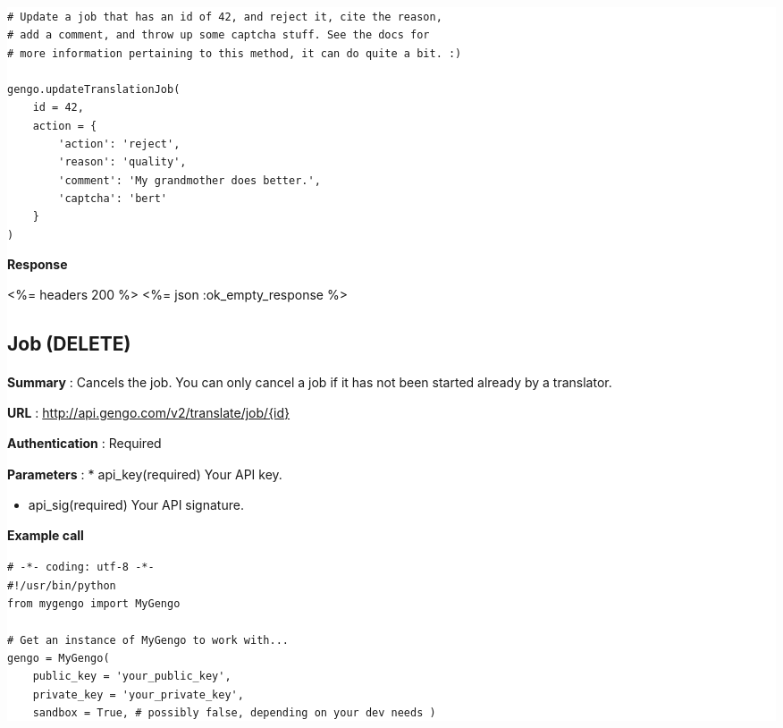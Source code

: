     # Update a job that has an id of 42, and reject it, cite the reason,
    # add a comment, and throw up some captcha stuff. See the docs for
    # more information pertaining to this method, it can do quite a bit. :)

    gengo.updateTranslationJob(
        id = 42,
        action = {
            'action': 'reject',
            'reason': 'quality',
            'comment': 'My grandmother does better.',
            'captcha': 'bert'
        }
    )

__Response__

<%= headers 200 %>
<%= json :ok_empty_response %>


## Job (DELETE)

__Summary__
: Cancels the job. You can only cancel a job if it has not been started already by a translator.

__URL__
: http://api.gengo.com/v2/translate/job/{id}

__Authentication__
: Required

__Parameters__
: * api_key(required) Your API key.
  * api_sig(required) Your API signature.

__Example call__

    # -*- coding: utf-8 -*-
    #!/usr/bin/python
    from mygengo import MyGengo

    # Get an instance of MyGengo to work with...
    gengo = MyGengo(
        public_key = 'your_public_key',
        private_key = 'your_private_key',
        sandbox = True, # possibly false, depending on your dev needs )
